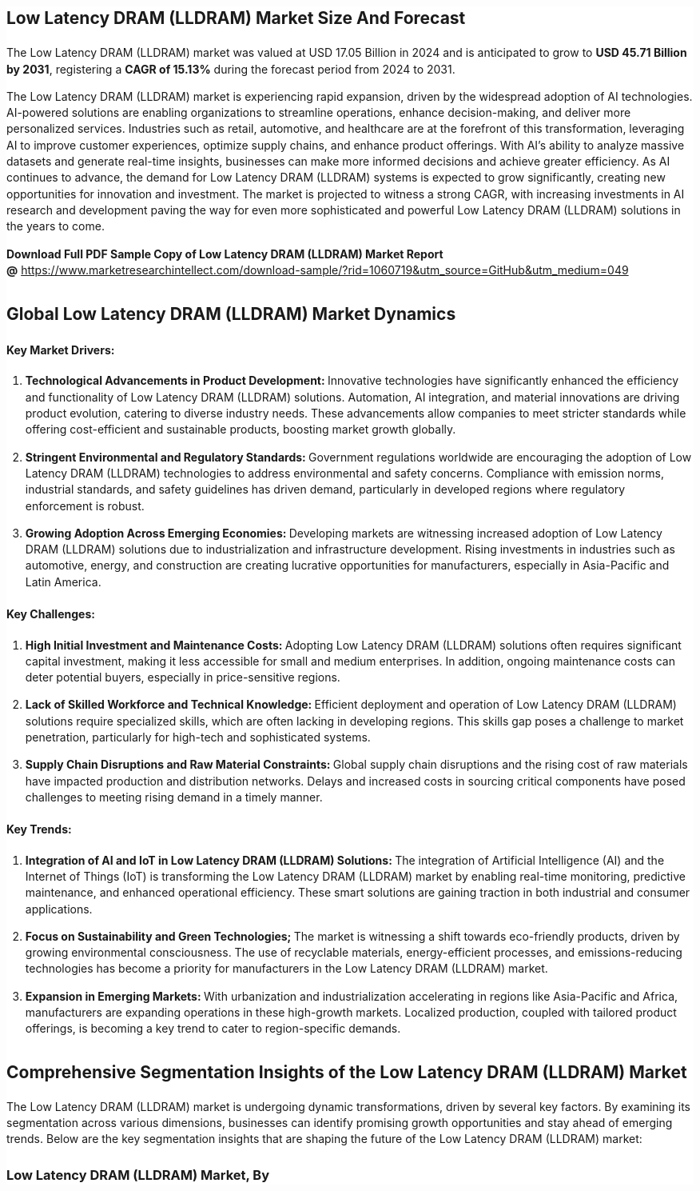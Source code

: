 <h2>Low Latency DRAM (LLDRAM) Market Size And Forecast</h2><p>The Low Latency DRAM (LLDRAM) market was valued at USD 17.05 Billion in 2024 and is anticipated to grow to <strong>USD 45.71 Billion by 2031</strong>, registering a <strong>CAGR of 15.13%</strong> during the forecast period from 2024 to 2031.</p><p>The Low Latency DRAM (LLDRAM) market is experiencing rapid expansion, driven by the widespread adoption of AI technologies. AI-powered solutions are enabling organizations to streamline operations, enhance decision-making, and deliver more personalized services. Industries such as retail, automotive, and healthcare are at the forefront of this transformation, leveraging AI to improve customer experiences, optimize supply chains, and enhance product offerings. With AI’s ability to analyze massive datasets and generate real-time insights, businesses can make more informed decisions and achieve greater efficiency. As AI continues to advance, the demand for Low Latency DRAM (LLDRAM) systems is expected to grow significantly, creating new opportunities for innovation and investment. The market is projected to witness a strong CAGR, with increasing investments in AI research and development paving the way for even more sophisticated and powerful Low Latency DRAM (LLDRAM) solutions in the years to come.</p><p><strong>Download Full PDF Sample Copy of Low Latency DRAM (LLDRAM) Market Report @</strong>&nbsp;<a href="https://www.marketresearchintellect.com/download-sample/?rid=1060719&amp;utm_source=GitHub&amp;utm_medium=049">https://www.marketresearchintellect.com/download-sample/?rid=1060719&amp;utm_source=GitHub&amp;utm_medium=049</a></p><h2>Global Low Latency DRAM (LLDRAM) Market Dynamics</h2><h4><strong>Key Market Drivers:</strong></h4><ol><li><p><strong>Technological Advancements in Product Development:&nbsp;</strong>Innovative technologies have significantly enhanced the efficiency and functionality of Low Latency DRAM (LLDRAM) solutions. Automation, AI integration, and material innovations are driving product evolution, catering to diverse industry needs. These advancements allow companies to meet stricter standards while offering cost-efficient and sustainable products, boosting market growth globally.</p></li><li><p><strong>Stringent Environmental and Regulatory Standards:&nbsp;</strong>Government regulations worldwide are encouraging the adoption of Low Latency DRAM (LLDRAM) technologies to address environmental and safety concerns. Compliance with emission norms, industrial standards, and safety guidelines has driven demand, particularly in developed regions where regulatory enforcement is robust.</p></li><li><p><strong>Growing Adoption Across Emerging Economies:&nbsp;</strong>Developing markets are witnessing increased adoption of Low Latency DRAM (LLDRAM) solutions due to industrialization and infrastructure development. Rising investments in industries such as automotive, energy, and construction are creating lucrative opportunities for manufacturers, especially in Asia-Pacific and Latin America.</p></li></ol><h4><strong>Key Challenges:</strong></h4><ol><li><p><strong>High Initial Investment and Maintenance Costs:&nbsp;</strong>Adopting Low Latency DRAM (LLDRAM) solutions often requires significant capital investment, making it less accessible for small and medium enterprises. In addition, ongoing maintenance costs can deter potential buyers, especially in price-sensitive regions.</p></li><li><p><strong>Lack of Skilled Workforce and Technical Knowledge:&nbsp;</strong>Efficient deployment and operation of Low Latency DRAM (LLDRAM) solutions require specialized skills, which are often lacking in developing regions. This skills gap poses a challenge to market penetration, particularly for high-tech and sophisticated systems.</p></li><li><p><strong>Supply Chain Disruptions and Raw Material Constraints:&nbsp;</strong>Global supply chain disruptions and the rising cost of raw materials have impacted production and distribution networks. Delays and increased costs in sourcing critical components have posed challenges to meeting rising demand in a timely manner.</p></li></ol><h4><strong>Key Trends:</strong></h4><ol><li><p><strong>Integration of AI and IoT in Low Latency DRAM (LLDRAM) Solutions:&nbsp;</strong>The integration of Artificial Intelligence (AI) and the Internet of Things (IoT) is transforming the Low Latency DRAM (LLDRAM) market by enabling real-time monitoring, predictive maintenance, and enhanced operational efficiency. These smart solutions are gaining traction in both industrial and consumer applications.</p></li><li><p><strong>Focus on Sustainability and Green Technologies;&nbsp;</strong>The market is witnessing a shift towards eco-friendly products, driven by growing environmental consciousness. The use of recyclable materials, energy-efficient processes, and emissions-reducing technologies has become a priority for manufacturers in the Low Latency DRAM (LLDRAM) market.</p></li><li><p><strong>Expansion in Emerging Markets:&nbsp;</strong>With urbanization and industrialization accelerating in regions like Asia-Pacific and Africa, manufacturers are expanding operations in these high-growth markets. Localized production, coupled with tailored product offerings, is becoming a key trend to cater to region-specific demands.</p></li></ol><div class="article-main__content" data-test-id="publishing-text-block"><h2>Comprehensive Segmentation Insights of the Low Latency DRAM (LLDRAM) Market</h2><p>The Low Latency DRAM (LLDRAM) market is undergoing dynamic transformations, driven by several key factors. By examining its segmentation across various dimensions, businesses can identify promising growth opportunities and stay ahead of emerging trends. Below are the key segmentation insights that are shaping the future of the Low Latency DRAM (LLDRAM) market:</p><h3><strong>Low Latency DRAM (LLDRAM) Market, By